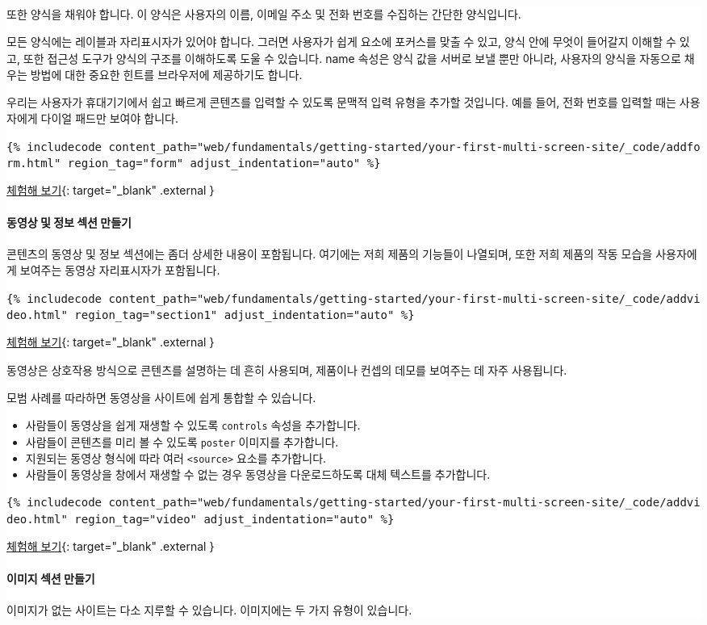또한 양식을 채워야 합니다.
이 양식은 사용자의 이름, 이메일 주소 및 전화 번호를 수집하는
간단한 양식입니다.

모든 양식에는 레이블과 자리표시자가 있어야 합니다.
그러면 사용자가 쉽게 요소에 포커스를 맞출 수 있고, 양식 안에 무엇이
들어갈지 이해할 수 있고, 또한 접근성 도구가 양식의 구조를 이해하도록 도울 수 있습니다.  name 속성은 양식 값을
서버로 보낼 뿐만 아니라, 사용자의 양식을 자동으로 채우는
방법에 대한 중요한 힌트를 브라우저에 제공하기도 합니다.

우리는 사용자가 휴대기기에서 쉽고 빠르게 콘텐츠를
입력할 수 있도록 문맥적 입력 유형을 추가할 것입니다.  예를 들어, 전화 번호를 입력할 때는
사용자에게 다이얼 패드만 보여야 합니다.

<pre class="prettyprint">
{% includecode content_path="web/fundamentals/getting-started/your-first-multi-screen-site/_code/addform.html" region_tag="form" adjust_indentation="auto" %}
</pre>

[체험해 보기](https://googlesamples.github.io/web-fundamentals/fundamentals/getting-started/your-first-multi-screen-site/addform.html){: target="_blank" .external }

#### 동영상 및 정보 섹션 만들기

콘텐츠의 동영상 및 정보 섹션에는 좀더 상세한 내용이 포함됩니다.
여기에는 저희 제품의 기능들이 나열되며, 또한 저희 제품의
작동 모습을 사용자에게 보여주는 동영상 자리표시자가 포함됩니다.

<pre class="prettyprint">
{% includecode content_path="web/fundamentals/getting-started/your-first-multi-screen-site/_code/addvideo.html" region_tag="section1" adjust_indentation="auto" %}
</pre>

[체험해 보기](https://googlesamples.github.io/web-fundamentals/fundamentals/getting-started/your-first-multi-screen-site/addvideo.html){: target="_blank" .external }

동영상은 상호작용 방식으로 콘텐츠를 설명하는 데 흔히 사용되며,
제품이나 컨셉의 데모를 보여주는 데 자주 사용됩니다.

모범 사례를 따라하면 동영상을 사이트에 쉽게 통합할 수 있습니다.

*  사람들이 동영상을 쉽게 재생할 수 있도록 `controls` 속성을 추가합니다.
*  사람들이 콘텐츠를 미리 볼 수 있도록 `poster` 이미지를 추가합니다.
*  지원되는 동영상 형식에 따라 여러 `<source>` 요소를 추가합니다.
*  사람들이 동영상을 창에서 재생할 수 없는 경우 동영상을 다운로드하도록 대체 텍스트를 추가합니다.

<pre class="prettyprint">
{% includecode content_path="web/fundamentals/getting-started/your-first-multi-screen-site/_code/addvideo.html" region_tag="video" adjust_indentation="auto" %}
</pre>

[체험해 보기](https://googlesamples.github.io/web-fundamentals/fundamentals/getting-started/your-first-multi-screen-site/addvideo.html){: target="_blank" .external }

#### 이미지 섹션 만들기

이미지가 없는 사이트는 다소 지루할 수 있습니다. 이미지에는 두 가지 유형이 있습니다.
